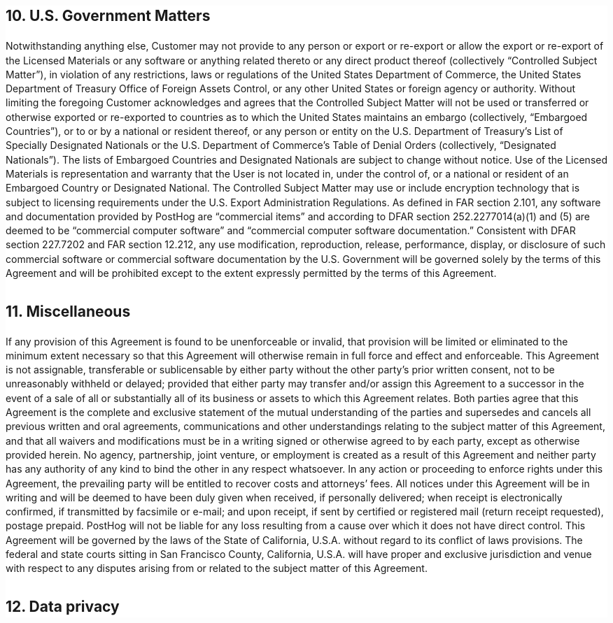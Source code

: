 ## 10. U.S. Government Matters
Notwithstanding anything else, Customer may not provide to any person or export or re-export or allow the export or re-export of the Licensed Materials or any software or anything related thereto or any direct product thereof (collectively “Controlled Subject Matter”), in violation of any restrictions, laws or regulations of the United States Department of Commerce, the United States Department of Treasury Office of Foreign Assets Control, or any other United States or foreign agency or authority. Without limiting the foregoing Customer acknowledges and agrees that the Controlled Subject Matter will not be used or transferred or otherwise exported or re-exported to countries as to which the United States maintains an embargo (collectively, “Embargoed Countries”), or to or by a national or resident thereof, or any person or entity on the U.S. Department of Treasury’s List of Specially Designated Nationals or the U.S. Department of Commerce’s Table of Denial Orders (collectively, “Designated Nationals”). The lists of Embargoed Countries and Designated Nationals are subject to change without notice. Use of the Licensed Materials is representation and warranty that the User is not located in, under the control of, or a national or resident of an Embargoed Country or Designated National. The Controlled Subject Matter may use or include encryption technology that is subject to licensing requirements under the U.S. Export Administration Regulations. As defined in FAR section 2.101, any software and documentation provided by PostHog are “commercial items” and according to DFAR section 252.2277014(a)(1) and (5) are deemed to be “commercial computer software” and “commercial computer software documentation.” Consistent with DFAR section 227.7202 and FAR section 12.212, any use modification, reproduction, release, performance, display, or disclosure of such commercial software or commercial software documentation by the U.S. Government will be governed solely by the terms of this Agreement and will be prohibited except to the extent expressly permitted by the terms of this Agreement.

## 11. Miscellaneous
If any provision of this Agreement is found to be unenforceable or invalid, that provision will be limited or eliminated to the minimum extent necessary so that this Agreement will otherwise remain in full force and effect and enforceable. This Agreement is not assignable, transferable or sublicensable by either party without the other party’s prior written consent, not to be unreasonably withheld or delayed; provided that either party may transfer and/or assign this Agreement to a successor in the event of a sale of all or substantially all of its business or assets to which this Agreement relates. Both parties agree that this Agreement is the complete and exclusive statement of the mutual understanding of the parties and supersedes and cancels all previous written and oral agreements, communications and other understandings relating to the subject matter of this Agreement, and that all waivers and modifications must be in a writing signed or otherwise agreed to by each party, except as otherwise provided herein. No agency, partnership, joint venture, or employment is created as a result of this Agreement and neither party has any authority of any kind to bind the other in any respect whatsoever. In any action or proceeding to enforce rights under this Agreement, the prevailing party will be entitled to recover costs and attorneys’ fees. All notices under this Agreement will be in writing and will be deemed to have been duly given when received, if personally delivered; when receipt is electronically confirmed, if transmitted by facsimile or e-mail; and upon receipt, if sent by certified or registered mail (return receipt requested), postage prepaid. PostHog will not be liable for any loss resulting from a cause over which it does not have direct control. This Agreement will be governed by the laws of the State of California, U.S.A. without regard to its conflict of laws provisions. The federal and state courts sitting in San Francisco County, California, U.S.A. will have proper and exclusive jurisdiction and venue with respect to any disputes arising from or related to the subject matter of this Agreement.

## 12. Data privacy